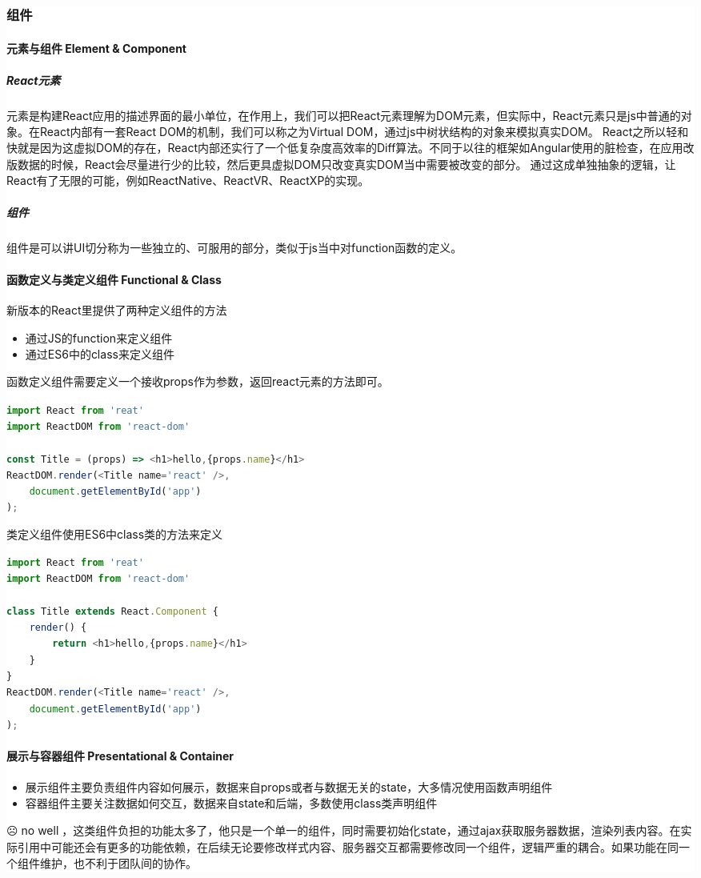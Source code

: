 ### 组件

#### 元素与组件 Element & Component

##### React元素
元素是构建React应用的描述界面的最小单位，在作用上，我们可以把React元素理解为DOM元素，但实际中，React元素只是js中普通的对象。在React内部有一套React DOM的机制，我们可以称之为Virtual DOM，通过js中树状结构的对象来模拟真实DOM。
React之所以轻和快就是因为这虚拟DOM的存在，React内部还实行了一个低复杂度高效率的Diff算法。不同于以往的框架如Angular使用的脏检查，在应用改版数据的时候，React会尽量进行少的比较，然后更具虚拟DOM只改变真实DOM当中需要被改变的部分。
通过这成单独抽象的逻辑，让React有了无限的可能，例如ReactNative、ReactVR、ReactXP的实现。

##### 组件
组件是可以讲UI切分称为一些独立的、可服用的部分，类似于js当中对function函数的定义。

#### 函数定义与类定义组件 Functional & Class
新版本的React里提供了两种定义组件的方法

* 通过JS的function来定义组件
* 通过ES6中的class来定义组件

函数定义组件需要定义一个接收props作为参数，返回react元素的方法即可。

```javascript
import React from 'reat'
import ReactDOM from 'react-dom'

const Title = (props) => <h1>hello,{props.name}</h1>
ReactDOM.render(<Title name='react' />,
    document.getElementById('app')
);
```

类定义组件使用ES6中class类的方法来定义

```javascript
import React from 'reat'
import ReactDOM from 'react-dom'

class Title extends React.Component {
    render() {
        return <h1>hello,{props.name}</h1>
    }
}
ReactDOM.render(<Title name='react' />,
    document.getElementById('app')
);
```

#### 展示与容器组件 Presentational & Container

* 展示组件主要负责组件内容如何展示，数据来自props或者与数据无关的state，大多情况使用函数声明组件
* 容器组件主要关注数据如何交互，数据来自state和后端，多数使用class类声明组件

☹️ no well ，这类组件负担的功能太多了，他只是一个单一的组件，同时需要初始化state，通过ajax获取服务器数据，渲染列表内容。在实际引用中可能还会有更多的功能依赖，在后续无论要修改样式内容、服务器交互都需要修改同一个组件，逻辑严重的耦合。如果功能在同一个组件维护，也不利于团队间的协作。
